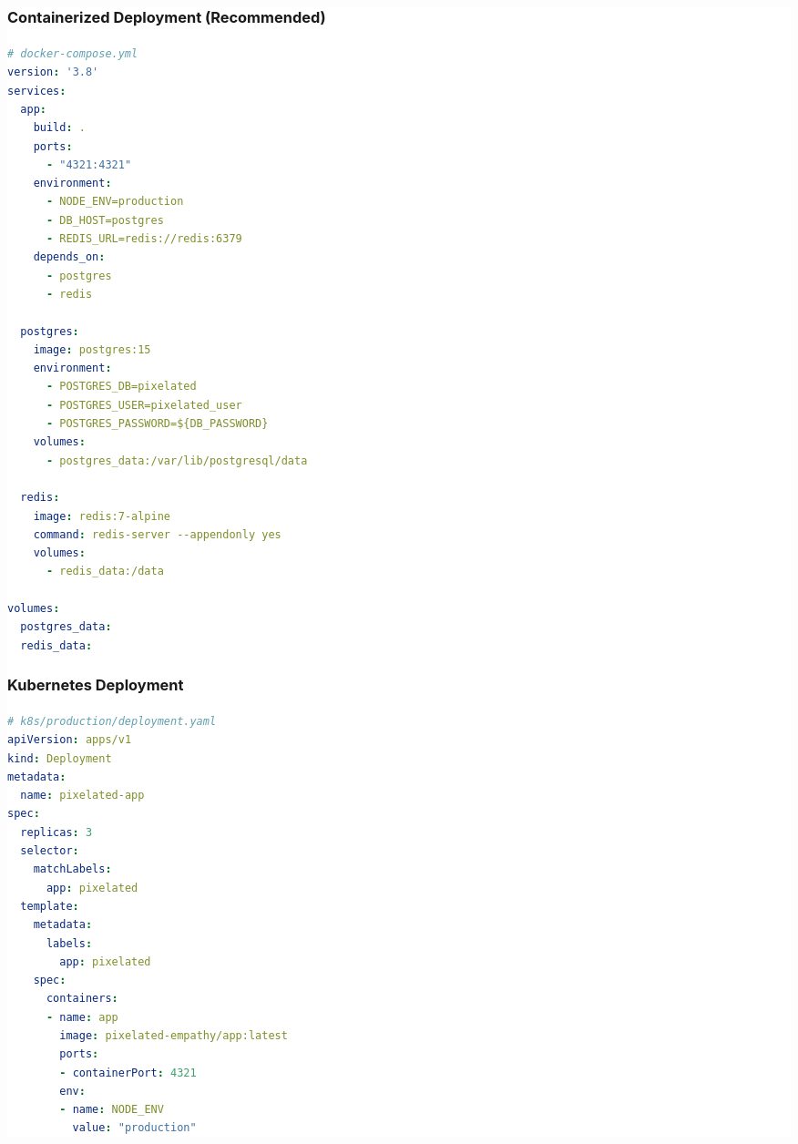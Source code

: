 ### Containerized Deployment (Recommended)

```yaml
# docker-compose.yml
version: '3.8'
services:
  app:
    build: .
    ports:
      - "4321:4321"
    environment:
      - NODE_ENV=production
      - DB_HOST=postgres
      - REDIS_URL=redis://redis:6379
    depends_on:
      - postgres
      - redis

  postgres:
    image: postgres:15
    environment:
      - POSTGRES_DB=pixelated
      - POSTGRES_USER=pixelated_user
      - POSTGRES_PASSWORD=${DB_PASSWORD}
    volumes:
      - postgres_data:/var/lib/postgresql/data

  redis:
    image: redis:7-alpine
    command: redis-server --appendonly yes
    volumes:
      - redis_data:/data

volumes:
  postgres_data:
  redis_data:
```

### Kubernetes Deployment

```yaml
# k8s/production/deployment.yaml
apiVersion: apps/v1
kind: Deployment
metadata:
  name: pixelated-app
spec:
  replicas: 3
  selector:
    matchLabels:
      app: pixelated
  template:
    metadata:
      labels:
        app: pixelated
    spec:
      containers:
      - name: app
        image: pixelated-empathy/app:latest
        ports:
        - containerPort: 4321
        env:
        - name: NODE_ENV
          value: "production"
```